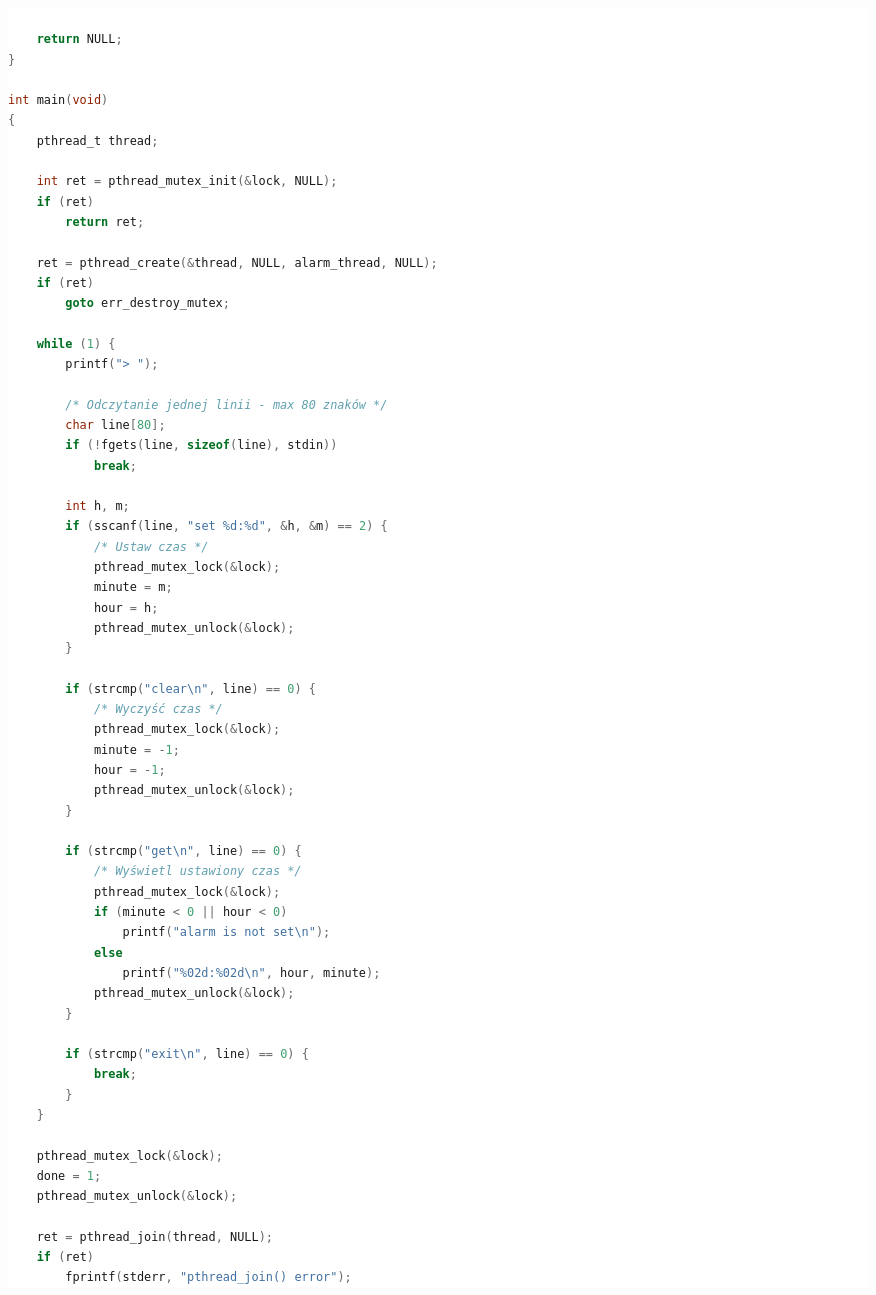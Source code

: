 ```c

    return NULL;
}

int main(void)
{
    pthread_t thread;

    int ret = pthread_mutex_init(&lock, NULL);
    if (ret)
        return ret;
    
    ret = pthread_create(&thread, NULL, alarm_thread, NULL);
    if (ret)
        goto err_destroy_mutex;

    while (1) {
        printf("> ");

        /* Odczytanie jednej linii - max 80 znaków */
        char line[80];
        if (!fgets(line, sizeof(line), stdin))
            break;

        int h, m;
        if (sscanf(line, "set %d:%d", &h, &m) == 2) {
            /* Ustaw czas */
            pthread_mutex_lock(&lock);
            minute = m;
            hour = h;
            pthread_mutex_unlock(&lock);
        }

        if (strcmp("clear\n", line) == 0) {
            /* Wyczyść czas */
            pthread_mutex_lock(&lock);
            minute = -1;
            hour = -1;
            pthread_mutex_unlock(&lock);
        }

        if (strcmp("get\n", line) == 0) {
            /* Wyświetl ustawiony czas */
            pthread_mutex_lock(&lock);
            if (minute < 0 || hour < 0)
                printf("alarm is not set\n");
            else 
                printf("%02d:%02d\n", hour, minute);
            pthread_mutex_unlock(&lock);
        }

        if (strcmp("exit\n", line) == 0) {
            break;
        }
    }

    pthread_mutex_lock(&lock);
    done = 1;
    pthread_mutex_unlock(&lock);

    ret = pthread_join(thread, NULL);
    if (ret)
        fprintf(stderr, "pthread_join() error");
```